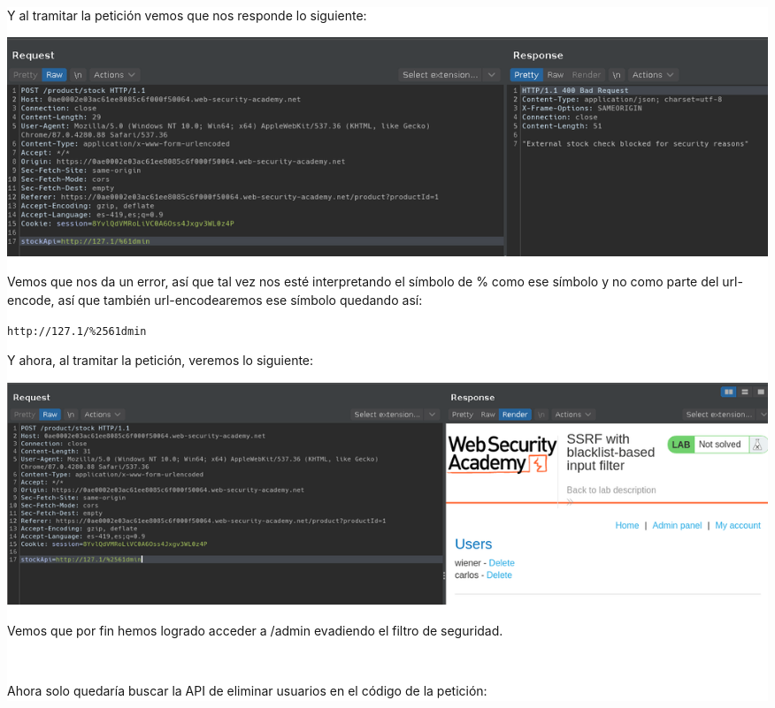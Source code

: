 Y al tramitar la petición vemos que nos responde lo siguiente:

![admin](/assets/images/LabsSSRF/lab3/admin.png)

Vemos que nos da un error, así que tal vez nos esté interpretando el símbolo de % como ese símbolo y no como parte del url-encode, así que también url-encodearemos ese símbolo quedando así:

`http://127.1/%2561dmin`

Y ahora, al tramitar la petición, veremos lo siguiente:

![delete](/assets/images/LabsSSRF/lab3/delete.png)

Vemos que por fin hemos logrado acceder a /admin evadiendo el filtro de seguridad.

<br>

Ahora solo quedaría buscar la API de eliminar usuarios en el código de la petición:
